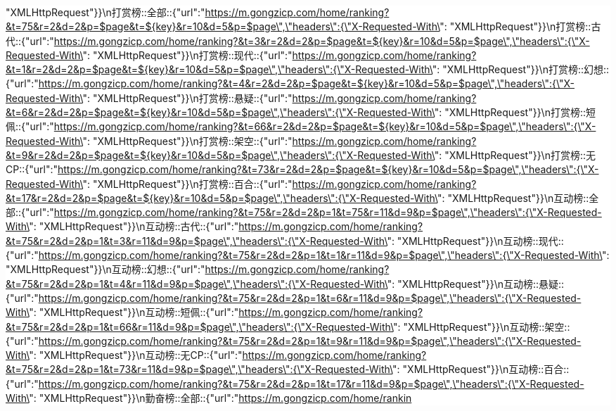 \"XMLHttpRequest\"}}\n打赏榜::全部::{\"url\":\"https://m.gongzicp.com/home/ranking?&t=75&r=2&d=2&p=$page&t=${key}&r=10&d=5&p=$page\",\"headers\":{\"X-Requested-With\": \"XMLHttpRequest\"}}\n打赏榜::古代::{\"url\":\"https://m.gongzicp.com/home/ranking?&t=3&r=2&d=2&p=$page&t=${key}&r=10&d=5&p=$page\",\"headers\":{\"X-Requested-With\": \"XMLHttpRequest\"}}\n打赏榜::现代::{\"url\":\"https://m.gongzicp.com/home/ranking?&t=1&r=2&d=2&p=$page&t=${key}&r=10&d=5&p=$page\",\"headers\":{\"X-Requested-With\": \"XMLHttpRequest\"}}\n打赏榜::幻想::{\"url\":\"https://m.gongzicp.com/home/ranking?&t=4&r=2&d=2&p=$page&t=${key}&r=10&d=5&p=$page\",\"headers\":{\"X-Requested-With\": \"XMLHttpRequest\"}}\n打赏榜::悬疑::{\"url\":\"https://m.gongzicp.com/home/ranking?&t=6&r=2&d=2&p=$page&t=${key}&r=10&d=5&p=$page\",\"headers\":{\"X-Requested-With\": \"XMLHttpRequest\"}}\n打赏榜::短佩::{\"url\":\"https://m.gongzicp.com/home/ranking?&t=66&r=2&d=2&p=$page&t=${key}&r=10&d=5&p=$page\",\"headers\":{\"X-Requested-With\": \"XMLHttpRequest\"}}\n打赏榜::架空::{\"url\":\"https://m.gongzicp.com/home/ranking?&t=9&r=2&d=2&p=$page&t=${key}&r=10&d=5&p=$page\",\"headers\":{\"X-Requested-With\": \"XMLHttpRequest\"}}\n打赏榜::无CP::{\"url\":\"https://m.gongzicp.com/home/ranking?&t=73&r=2&d=2&p=$page&t=${key}&r=10&d=5&p=$page\",\"headers\":{\"X-Requested-With\": \"XMLHttpRequest\"}}\n打赏榜::百合::{\"url\":\"https://m.gongzicp.com/home/ranking?&t=17&r=2&d=2&p=$page&t=${key}&r=10&d=5&p=$page\",\"headers\":{\"X-Requested-With\": \"XMLHttpRequest\"}}\n互动榜::全部::{\"url\":\"https://m.gongzicp.com/home/ranking?&t=75&r=2&d=2&p=1&t=75&r=11&d=9&p=$page\",\"headers\":{\"X-Requested-With\": \"XMLHttpRequest\"}}\n互动榜::古代::{\"url\":\"https://m.gongzicp.com/home/ranking?&t=75&r=2&d=2&p=1&t=3&r=11&d=9&p=$page\",\"headers\":{\"X-Requested-With\": \"XMLHttpRequest\"}}\n互动榜::现代::{\"url\":\"https://m.gongzicp.com/home/ranking?&t=75&r=2&d=2&p=1&t=1&r=11&d=9&p=$page\",\"headers\":{\"X-Requested-With\": \"XMLHttpRequest\"}}\n互动榜::幻想::{\"url\":\"https://m.gongzicp.com/home/ranking?&t=75&r=2&d=2&p=1&t=4&r=11&d=9&p=$page\",\"headers\":{\"X-Requested-With\": \"XMLHttpRequest\"}}\n互动榜::悬疑::{\"url\":\"https://m.gongzicp.com/home/ranking?&t=75&r=2&d=2&p=1&t=6&r=11&d=9&p=$page\",\"headers\":{\"X-Requested-With\": \"XMLHttpRequest\"}}\n互动榜::短佩::{\"url\":\"https://m.gongzicp.com/home/ranking?&t=75&r=2&d=2&p=1&t=66&r=11&d=9&p=$page\",\"headers\":{\"X-Requested-With\": \"XMLHttpRequest\"}}\n互动榜::架空::{\"url\":\"https://m.gongzicp.com/home/ranking?&t=75&r=2&d=2&p=1&t=9&r=11&d=9&p=$page\",\"headers\":{\"X-Requested-With\": \"XMLHttpRequest\"}}\n互动榜::无CP::{\"url\":\"https://m.gongzicp.com/home/ranking?&t=75&r=2&d=2&p=1&t=73&r=11&d=9&p=$page\",\"headers\":{\"X-Requested-With\": \"XMLHttpRequest\"}}\n互动榜::百合::{\"url\":\"https://m.gongzicp.com/home/ranking?&t=75&r=2&d=2&p=1&t=17&r=11&d=9&p=$page\",\"headers\":{\"X-Requested-With\": \"XMLHttpRequest\"}}\n勤奋榜::全部::{\"url\":\"https://m.gongzicp.com/home/rankin